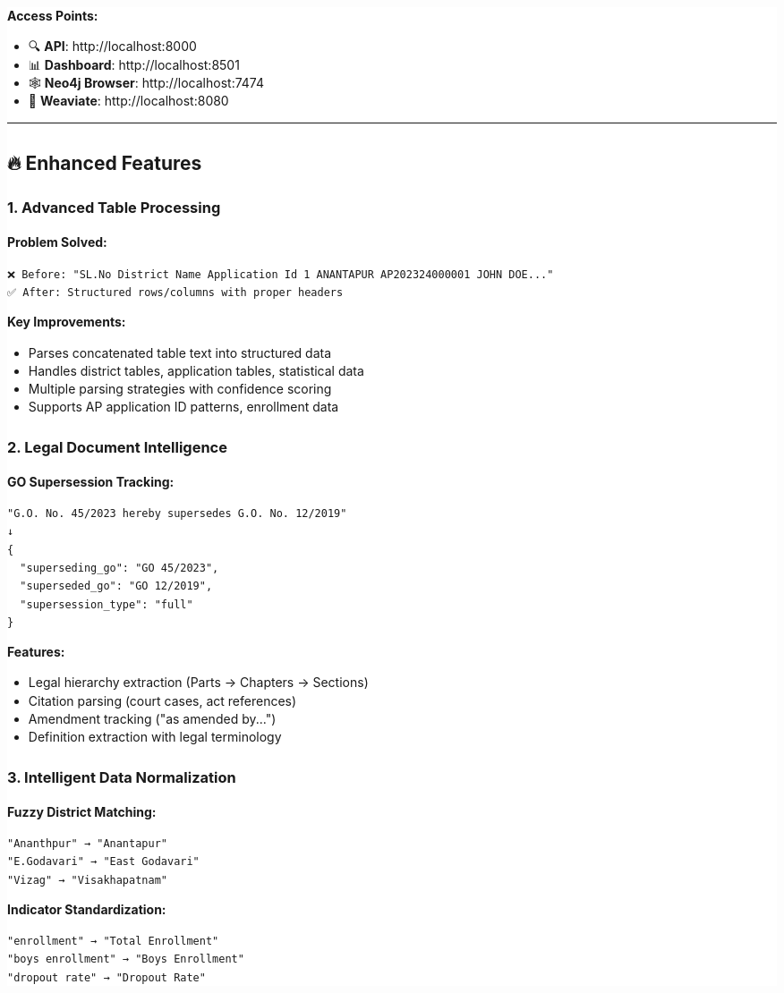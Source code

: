 **Access Points:**
- 🔍 **API**: http://localhost:8000
- 📊 **Dashboard**: http://localhost:8501
- 🕸️ **Neo4j Browser**: http://localhost:7474
- 🚀 **Weaviate**: http://localhost:8080

---

## 🔥 Enhanced Features

### **1. Advanced Table Processing**

**Problem Solved:**
```
❌ Before: "SL.No District Name Application Id 1 ANANTAPUR AP202324000001 JOHN DOE..."
✅ After: Structured rows/columns with proper headers
```

**Key Improvements:**
- Parses concatenated table text into structured data
- Handles district tables, application tables, statistical data
- Multiple parsing strategies with confidence scoring
- Supports AP application ID patterns, enrollment data

### **2. Legal Document Intelligence**

**GO Supersession Tracking:**
```
"G.O. No. 45/2023 hereby supersedes G.O. No. 12/2019"
↓
{
  "superseding_go": "GO 45/2023",
  "superseded_go": "GO 12/2019", 
  "supersession_type": "full"
}
```

**Features:**
- Legal hierarchy extraction (Parts → Chapters → Sections)
- Citation parsing (court cases, act references)
- Amendment tracking ("as amended by...")
- Definition extraction with legal terminology

### **3. Intelligent Data Normalization**

**Fuzzy District Matching:**
```
"Ananthpur" → "Anantapur"
"E.Godavari" → "East Godavari"
"Vizag" → "Visakhapatnam"
```

**Indicator Standardization:**
```
"enrollment" → "Total Enrollment"
"boys enrollment" → "Boys Enrollment" 
"dropout rate" → "Dropout Rate"
```
